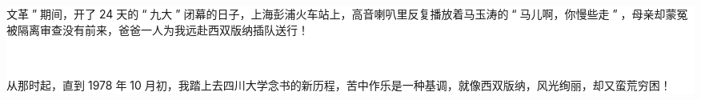    文革
  </span>
  <span class="s2">
   ”
  </span>
  <span class="s1">
   期间，开了
  </span>
  <span class="s2">
   24
  </span>
  <span class="s1">
   天的
  </span>
  <span class="s2">
   “
  </span>
  <span class="s1">
   九大
  </span>
  <span class="s2">
   ”
  </span>
  <span class="s1">
   闭幕的日子，上海彭浦火车站上，高音喇叭里反复播放着马玉涛的
  </span>
  <span class="s2">
   “
  </span>
  <span class="s1">
   马儿啊，你慢些走
  </span>
  <span class="s2">
   ”
  </span>
  <span class="s1">
   ，母亲却蒙冤被隔离审查没有前来，爸爸一人为我远赴西双版纳插队送行！
  </span>
 </p>
 <p class="p1">
  <span class="s1">
  </span>
  <br/>
 </p>
 <p class="p2">
  <span class="s1">
   从那时起，直到
  </span>
  <span class="s2">
   1978
  </span>
  <span class="s1">
   年
  </span>
  <span class="s2">
   10
  </span>
  <span class="s1">
   月初，我踏上去四川大学念书的新历程，苦中作乐是一种基调，就像西双版纳，风光绚丽，却又蛮荒穷困！
  </span>
 </p>
 <p class="p1">
  <span class="s1">
  </span>